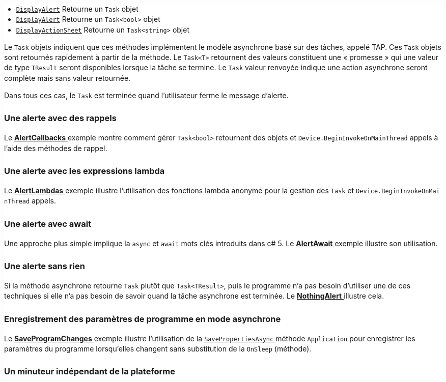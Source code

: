 - [`DisplayAlert`](https://developer.xamarin.com/api/member/Xamarin.Forms.Page.DisplayAlert/p/System.String/System.String/System.String/) Retourne un `Task` objet
- [`DisplayAlert`](https://developer.xamarin.com/api/member/Xamarin.Forms.Page.DisplayAlert/p/System.String/System.String/System.String/System.String/) Retourne un `Task<bool>` objet
- [`DisplayActionSheet`](https://developer.xamarin.com/api/member/Xamarin.Forms.Page.DisplayActionSheet/p/System.String/System.String/System.String/System.String[]/) Retourne un `Task<string>` objet

Le `Task` objets indiquent que ces méthodes implémentent le modèle asynchrone basé sur des tâches, appelé TAP. Ces `Task` objets sont retournés rapidement à partir de la méthode. Le `Task<T>` retournent des valeurs constituent une « promesse » qui une valeur de type `TResult` seront disponibles lorsque la tâche se termine. Le `Task` valeur renvoyée indique une action asynchrone seront complète mais sans valeur retournée.

Dans tous ces cas, le `Task` est terminée quand l’utilisateur ferme le message d’alerte.  

### <a name="an-alert-with-callbacks"></a>Une alerte avec des rappels

Le [ **AlertCallbacks** ](https://github.com/xamarin/xamarin-forms-book-samples/tree/master/Chapter20/AlertCallbacks) exemple montre comment gérer `Task<bool>` retournent des objets et `Device.BeginInvokeOnMainThread` appels à l’aide des méthodes de rappel.

### <a name="an-alert-with-lambdas"></a>Une alerte avec les expressions lambda

Le [ **AlertLambdas** ](https://github.com/xamarin/xamarin-forms-book-samples/tree/master/Chapter20/AlertLambdas) exemple illustre l’utilisation des fonctions lambda anonyme pour la gestion des `Task` et `Device.BeginInvokeOnMainThread` appels.  

### <a name="an-alert-with-await"></a>Une alerte avec await

Une approche plus simple implique la `async` et `await` mots clés introduits dans c# 5. Le [ **AlertAwait** ](https://github.com/xamarin/xamarin-forms-book-samples/tree/master/Chapter20/AlertAwait) exemple illustre son utilisation.

### <a name="an-alert-with-nothing"></a>Une alerte sans rien

Si la méthode asynchrone retourne `Task` plutôt que `Task<TResult>`, puis le programme n’a pas besoin d’utiliser une de ces techniques si elle n’a pas besoin de savoir quand la tâche asynchrone est terminée. Le [ **NothingAlert** ](https://github.com/xamarin/xamarin-forms-book-samples/tree/master/Chapter20/NothingAlert) illustre cela.

### <a name="saving-program-settings-asynchronously"></a>Enregistrement des paramètres de programme en mode asynchrone

Le [ **SaveProgramChanges** ](https://github.com/xamarin/xamarin-forms-book-samples/tree/master/Chapter20/SaveProgramSettings) exemple illustre l’utilisation de la [ `SavePropertiesAsync` ](https://developer.xamarin.com/api/member/Xamarin.Forms.Application.SavePropertiesAsync()/) méthode `Application` pour enregistrer les paramètres du programme lorsqu’elles changent sans substitution de la `OnSleep` (méthode).

### <a name="a-platform-independent-timer"></a>Un minuteur indépendant de la plateforme
